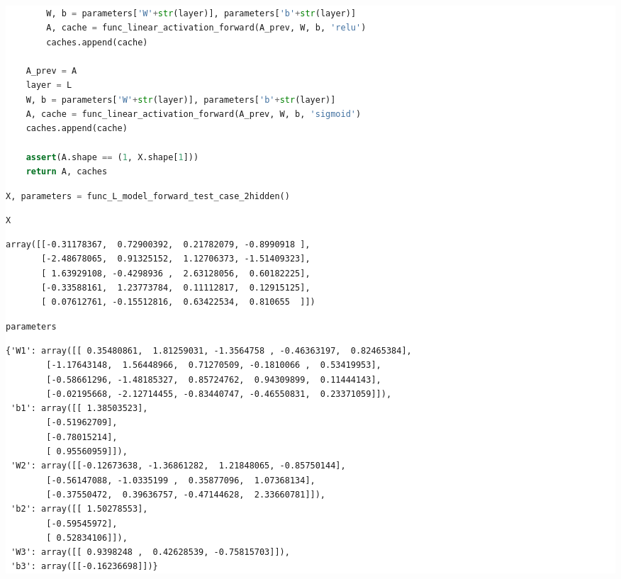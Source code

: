 ```python
        W, b = parameters['W'+str(layer)], parameters['b'+str(layer)]
        A, cache = func_linear_activation_forward(A_prev, W, b, 'relu')
        caches.append(cache)
    
    A_prev = A
    layer = L
    W, b = parameters['W'+str(layer)], parameters['b'+str(layer)]
    A, cache = func_linear_activation_forward(A_prev, W, b, 'sigmoid')
    caches.append(cache)
    
    assert(A.shape == (1, X.shape[1]))
    return A, caches
```


```python
X, parameters = func_L_model_forward_test_case_2hidden()
```


```python
X
```




    array([[-0.31178367,  0.72900392,  0.21782079, -0.8990918 ],
           [-2.48678065,  0.91325152,  1.12706373, -1.51409323],
           [ 1.63929108, -0.4298936 ,  2.63128056,  0.60182225],
           [-0.33588161,  1.23773784,  0.11112817,  0.12915125],
           [ 0.07612761, -0.15512816,  0.63422534,  0.810655  ]])




```python
parameters
```




    {'W1': array([[ 0.35480861,  1.81259031, -1.3564758 , -0.46363197,  0.82465384],
            [-1.17643148,  1.56448966,  0.71270509, -0.1810066 ,  0.53419953],
            [-0.58661296, -1.48185327,  0.85724762,  0.94309899,  0.11444143],
            [-0.02195668, -2.12714455, -0.83440747, -0.46550831,  0.23371059]]),
     'b1': array([[ 1.38503523],
            [-0.51962709],
            [-0.78015214],
            [ 0.95560959]]),
     'W2': array([[-0.12673638, -1.36861282,  1.21848065, -0.85750144],
            [-0.56147088, -1.0335199 ,  0.35877096,  1.07368134],
            [-0.37550472,  0.39636757, -0.47144628,  2.33660781]]),
     'b2': array([[ 1.50278553],
            [-0.59545972],
            [ 0.52834106]]),
     'W3': array([[ 0.9398248 ,  0.42628539, -0.75815703]]),
     'b3': array([[-0.16236698]])}
